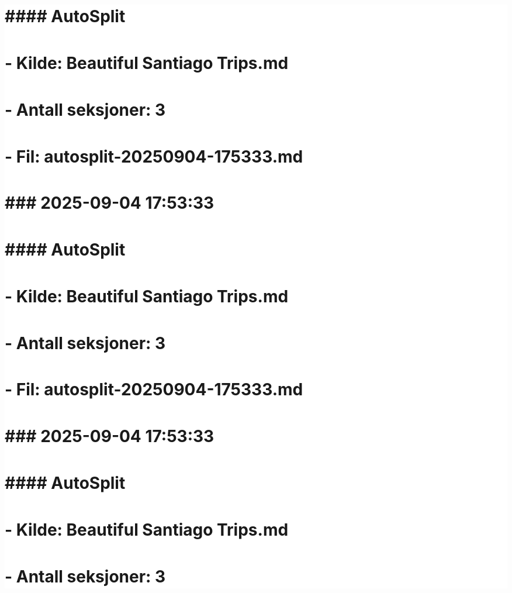 # \#### AutoSplit

# \- Kilde: Beautiful Santiago Trips.md

# \- Antall seksjoner: 3

# \- Fil: autosplit-20250904-175333.md

#

#

#

#

# \### 2025-09-04 17:53:33

# \#### AutoSplit

# \- Kilde: Beautiful Santiago Trips.md

# \- Antall seksjoner: 3

# \- Fil: autosplit-20250904-175333.md

#

#

#

#

# \### 2025-09-04 17:53:33

# \#### AutoSplit

# \- Kilde: Beautiful Santiago Trips.md

# \- Antall seksjoner: 3
